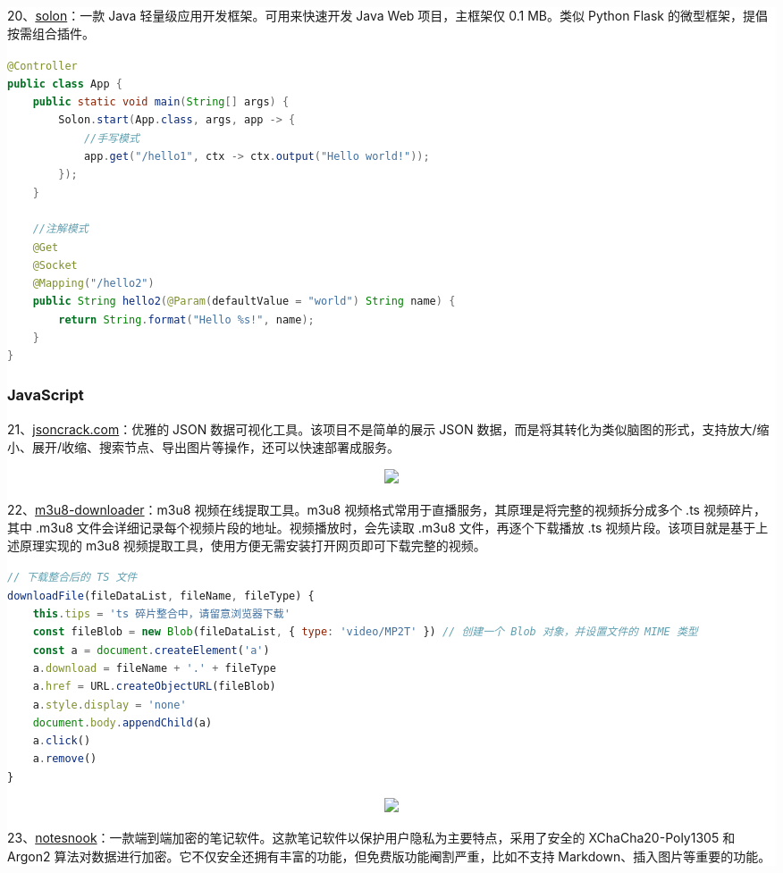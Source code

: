 
20、[solon](https://hellogithub.com/en/periodical/statistics/click?target=https://github.com/opensolon/solon)：一款 Java 轻量级应用开发框架。可用来快速开发 Java Web 项目，主框架仅 0.1 MB。类似 Python Flask 的微型框架，提倡按需组合插件。
```java
@Controller
public class App {
    public static void main(String[] args) {
        Solon.start(App.class, args, app -> {
            //手写模式
            app.get("/hello1", ctx -> ctx.output("Hello world!"));
        });
    }

    //注解模式
    @Get
    @Socket
    @Mapping("/hello2")
    public String hello2(@Param(defaultValue = "world") String name) {
        return String.format("Hello %s!", name);
    }
}
```

### JavaScript
21、[jsoncrack.com](https://hellogithub.com/en/periodical/statistics/click?target=https://github.com/AykutSarac/jsoncrack.com)：优雅的 JSON 数据可视化工具。该项目不是简单的展示 JSON 数据，而是将其转化为类似脑图的形式，支持放大/缩小、展开/收缩、搜索节点、导出图片等操作，还可以快速部署成服务。

<p align="center"><img src='https://raw.githubusercontent.com/521xueweihan/img3/master/hellogithub/78/453717720.png' style="max-width:80%; max-height=80%;"></img></p>

22、[m3u8-downloader](https://hellogithub.com/en/periodical/statistics/click?target=https://github.com/Momo707577045/m3u8-downloader)：m3u8 视频在线提取工具。m3u8 视频格式常用于直播服务，其原理是将完整的视频拆分成多个 .ts 视频碎片，其中 .m3u8 文件会详细记录每个视频片段的地址。视频播放时，会先读取 .m3u8 文件，再逐个下载播放 .ts 视频片段。该项目就是基于上述原理实现的 m3u8 视频提取工具，使用方便无需安装打开网页即可下载完整的视频。
```javascript
// 下载整合后的 TS 文件
downloadFile(fileDataList, fileName, fileType) {
    this.tips = 'ts 碎片整合中，请留意浏览器下载'
    const fileBlob = new Blob(fileDataList, { type: 'video/MP2T' }) // 创建一个 Blob 对象，并设置文件的 MIME 类型
    const a = document.createElement('a')
    a.download = fileName + '.' + fileType
    a.href = URL.createObjectURL(fileBlob)
    a.style.display = 'none'
    document.body.appendChild(a)
    a.click()
    a.remove()
}
```

<p align="center"><img src='https://raw.githubusercontent.com/521xueweihan/img3/master/hellogithub/78/243193350.png' style="max-width:80%; max-height=80%;"></img></p>

23、[notesnook](https://hellogithub.com/en/periodical/statistics/click?target=https://github.com/streetwriters/notesnook)：一款端到端加密的笔记软件。这款笔记软件以保护用户隐私为主要特点，采用了安全的 XChaCha20-Poly1305 和 Argon2 算法对数据进行加密。它不仅安全还拥有丰富的功能，但免费版功能阉割严重，比如不支持 Markdown、插入图片等重要的功能。
